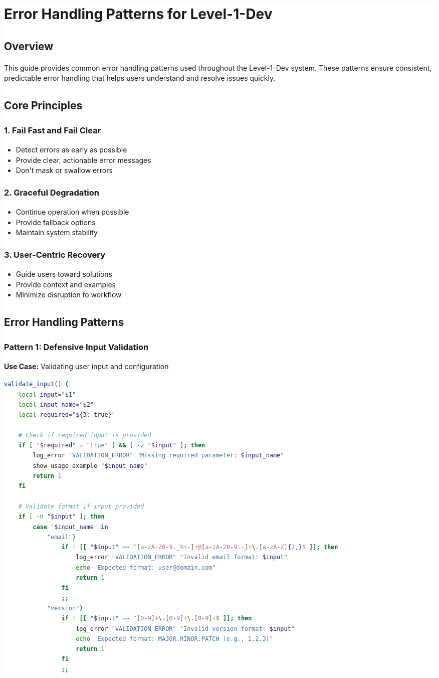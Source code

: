 # Error Handling Patterns for Level-1-Dev

## Overview

This guide provides common error handling patterns used throughout the Level-1-Dev system. These patterns ensure consistent, predictable error handling that helps users understand and resolve issues quickly.

## Core Principles

### 1. Fail Fast and Fail Clear
- Detect errors as early as possible
- Provide clear, actionable error messages
- Don't mask or swallow errors

### 2. Graceful Degradation
- Continue operation when possible
- Provide fallback options
- Maintain system stability

### 3. User-Centric Recovery
- Guide users toward solutions
- Provide context and examples
- Minimize disruption to workflow

## Error Handling Patterns

### Pattern 1: Defensive Input Validation

**Use Case:** Validating user input and configuration

```bash
validate_input() {
    local input="$1"
    local input_name="$2"
    local required="${3:-true}"
    
    # Check if required input is provided
    if [ "$required" = "true" ] && [ -z "$input" ]; then
        log_error "VALIDATION_ERROR" "Missing required parameter: $input_name"
        show_usage_example "$input_name"
        return 1
    fi
    
    # Validate format if input provided
    if [ -n "$input" ]; then
        case "$input_name" in
            "email")
                if ! [[ "$input" =~ ^[a-zA-Z0-9._%+-]+@[a-zA-Z0-9.-]+\.[a-zA-Z]{2,}$ ]]; then
                    log_error "VALIDATION_ERROR" "Invalid email format: $input"
                    echo "Expected format: user@domain.com"
                    return 1
                fi
                ;;
            "version")
                if ! [[ "$input" =~ ^[0-9]+\.[0-9]+\.[0-9]+$ ]]; then
                    log_error "VALIDATION_ERROR" "Invalid version format: $input"
                    echo "Expected format: MAJOR.MINOR.PATCH (e.g., 1.2.3)"
                    return 1
                fi
                ;;
```